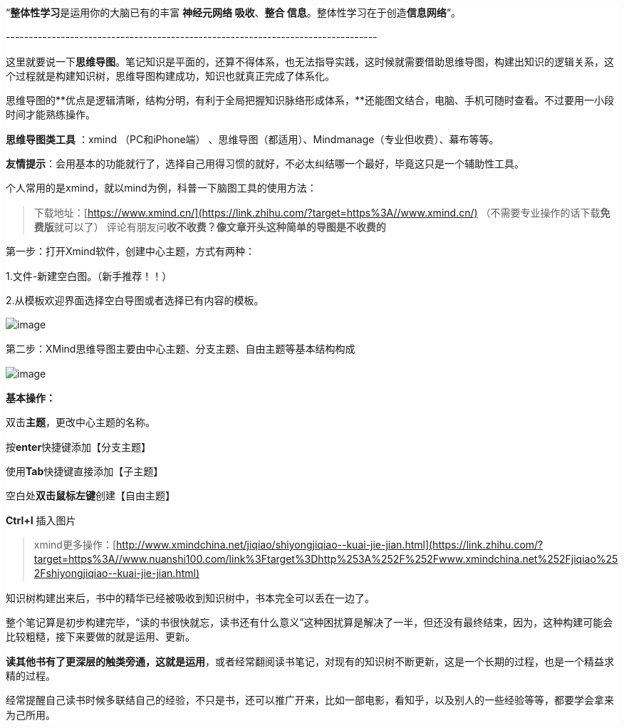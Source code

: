 “**整体性学习**是运用你的大脑已有的丰富 **神经元网络 吸收**、**整合 信息**。整体性学习在于创造**信息网络**“。

\---------------------------------------------------------------------------------

这里就要说一下**思维导图**。笔记知识是平面的，还算不得体系，也无法指导实践，这时候就需要借助思维导图，构建出知识的逻辑关系，这个过程就是构建知识树，思维导图构建成功，知识也就真正完成了体系化。


思维导图的**优点是逻辑清晰，结构分明，有利于全局把握知识脉络形成体系，**还能图文结合，电脑、手机可随时查看。不过要用一小段时间才能熟练操作。



**思维导图类工具** ：xmind （PC和iPhone端） 、思维导图（都适用）、Mindmanage（专业但收费）、幕布等等。

**友情提示**：会用基本的功能就行了，选择自己用得习惯的就好，不必太纠结哪一个最好，毕竟这只是一个辅助性工具。

个人常用的是xmind，就以mind为例，科普一下脑图工具的使用方法：

> 下载地址：[https://www.xmind.cn/](https://link.zhihu.com/?target=https%3A//www.xmind.cn/) （不需要专业操作的话下载**免费版**就可以了）
> 评论有朋友问**收不收费？**像文章开头这种**简单的导图是不收费的**



第一步：打开Xmind软件，创建中心主题，方式有两种：

1.文件-新建空白图。（新手推荐！！）

2.从模板欢迎界面选择空白导图或者选择已有内容的模板。

![image](http://upload-images.jianshu.io/upload_images/6943526-954a94d336bf37c2.jpg?imageMogr2/auto-orient/strip%7CimageView2/2/w/1240)


第二步：XMind思维导图主要由中心主题、分支主题、自由主题等基本结构构成

![image](http://upload-images.jianshu.io/upload_images/6943526-44c5f75552bf0dde.jpg?imageMogr2/auto-orient/strip%7CimageView2/2/w/1240)


**基本操作：**

双击**主题**，更改中心主题的名称。

按**enter**快捷键添加【分支主题】

使用**Tab**快捷键直接添加【子主题】

空白处**双击鼠标左键**创建【自由主题】

**Ctrl+I** 插入图片

> xmind更多操作：[http://www.xmindchina.net/jiqiao/shiyongjiqiao--kuai-jie-jian.html](https://link.zhihu.com/?target=https%3A//www.nuanshi100.com/link%3Ftarget%3Dhttp%253A%252F%252Fwww.xmindchina.net%252Fjiqiao%252Fshiyongjiqiao--kuai-jie-jian.html)



知识树构建出来后，书中的精华已经被吸收到知识树中，书本完全可以丢在一边了。

整个笔记算是初步构建完毕，“读的书很快就忘，读书还有什么意义”这种困扰算是解决了一半，但还没有最终结束，因为，这种构建可能会比较粗糙，接下来要做的就是运用、更新。



**读其他书有了更深层的触类旁通，这就是运用**，或者经常翻阅读书笔记，对现有的知识树不断更新，这是一个长期的过程，也是一个精益求精的过程。

经常提醒自己读书时候多联结自己的经验，不只是书，还可以推广开来，比如一部电影，看知乎，以及别人的一些经验等等，都要学会拿来为己所用。


